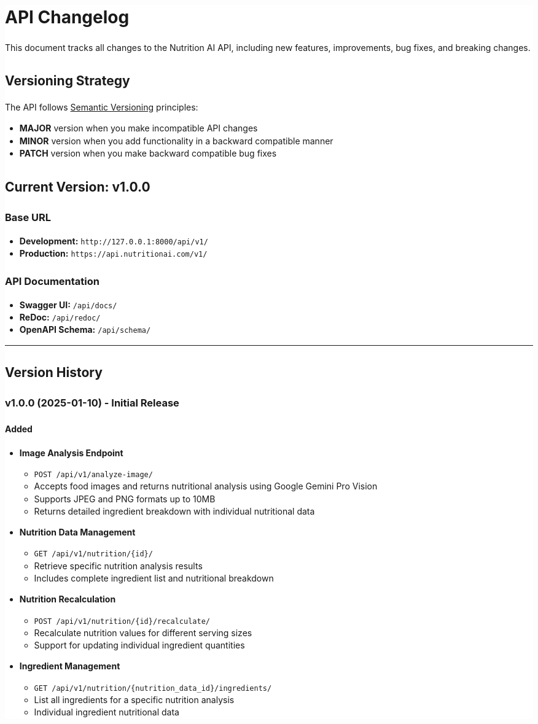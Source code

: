 # API Changelog

This document tracks all changes to the Nutrition AI API, including new features, improvements, bug fixes, and breaking changes.

## Versioning Strategy

The API follows [Semantic Versioning](https://semver.org/) principles:

- **MAJOR** version when you make incompatible API changes
- **MINOR** version when you add functionality in a backward compatible manner
- **PATCH** version when you make backward compatible bug fixes

## Current Version: v1.0.0

### Base URL

- **Development:** `http://127.0.0.1:8000/api/v1/`
- **Production:** `https://api.nutritionai.com/v1/`

### API Documentation

- **Swagger UI:** `/api/docs/`
- **ReDoc:** `/api/redoc/`
- **OpenAPI Schema:** `/api/schema/`

---

## Version History

### v1.0.0 (2025-01-10) - Initial Release

#### Added

- **Image Analysis Endpoint**
  - `POST /api/v1/analyze-image/`
  - Accepts food images and returns nutritional analysis using Google Gemini Pro Vision
  - Supports JPEG and PNG formats up to 10MB
  - Returns detailed ingredient breakdown with individual nutritional data

- **Nutrition Data Management**
  - `GET /api/v1/nutrition/{id}/`
  - Retrieve specific nutrition analysis results
  - Includes complete ingredient list and nutritional breakdown

- **Nutrition Recalculation**
  - `POST /api/v1/nutrition/{id}/recalculate/`
  - Recalculate nutrition values for different serving sizes
  - Support for updating individual ingredient quantities

- **Ingredient Management**
  - `GET /api/v1/nutrition/{nutrition_data_id}/ingredients/`
  - List all ingredients for a specific nutrition analysis
  - Individual ingredient nutritional data
